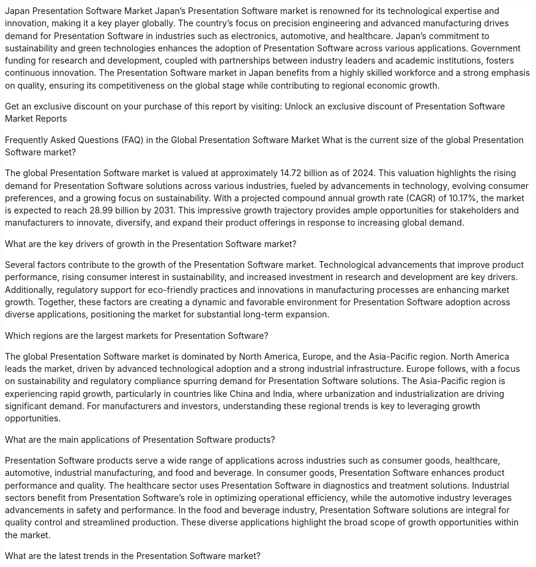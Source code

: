 Japan Presentation Software Market
Japan’s Presentation Software market is renowned for its technological expertise and innovation, making it a key player globally. The country’s focus on precision engineering and advanced manufacturing drives demand for Presentation Software in industries such as electronics, automotive, and healthcare. Japan’s commitment to sustainability and green technologies enhances the adoption of Presentation Software across various applications. Government funding for research and development, coupled with partnerships between industry leaders and academic institutions, fosters continuous innovation. The Presentation Software market in Japan benefits from a highly skilled workforce and a strong emphasis on quality, ensuring its competitiveness on the global stage while contributing to regional economic growth.

Get an exclusive discount on your purchase of this report by visiting: Unlock an exclusive discount of Presentation Software Market Reports 

Frequently Asked Questions (FAQ) in the Global Presentation Software Market
What is the current size of the global Presentation Software market?

The global Presentation Software market is valued at approximately 14.72 billion as of 2024. This valuation highlights the rising demand for Presentation Software solutions across various industries, fueled by advancements in technology, evolving consumer preferences, and a growing focus on sustainability. With a projected compound annual growth rate (CAGR) of 10.17%, the market is expected to reach 28.99 billion by 2031. This impressive growth trajectory provides ample opportunities for stakeholders and manufacturers to innovate, diversify, and expand their product offerings in response to increasing global demand.

What are the key drivers of growth in the Presentation Software market?

Several factors contribute to the growth of the Presentation Software market. Technological advancements that improve product performance, rising consumer interest in sustainability, and increased investment in research and development are key drivers. Additionally, regulatory support for eco-friendly practices and innovations in manufacturing processes are enhancing market growth. Together, these factors are creating a dynamic and favorable environment for Presentation Software adoption across diverse applications, positioning the market for substantial long-term expansion.

Which regions are the largest markets for Presentation Software?

The global Presentation Software market is dominated by North America, Europe, and the Asia-Pacific region. North America leads the market, driven by advanced technological adoption and a strong industrial infrastructure. Europe follows, with a focus on sustainability and regulatory compliance spurring demand for Presentation Software solutions. The Asia-Pacific region is experiencing rapid growth, particularly in countries like China and India, where urbanization and industrialization are driving significant demand. For manufacturers and investors, understanding these regional trends is key to leveraging growth opportunities.

What are the main applications of Presentation Software products?

Presentation Software products serve a wide range of applications across industries such as consumer goods, healthcare, automotive, industrial manufacturing, and food and beverage. In consumer goods, Presentation Software enhances product performance and quality. The healthcare sector uses Presentation Software in diagnostics and treatment solutions. Industrial sectors benefit from Presentation Software’s role in optimizing operational efficiency, while the automotive industry leverages advancements in safety and performance. In the food and beverage industry, Presentation Software solutions are integral for quality control and streamlined production. These diverse applications highlight the broad scope of growth opportunities within the market.

What are the latest trends in the Presentation Software market?
